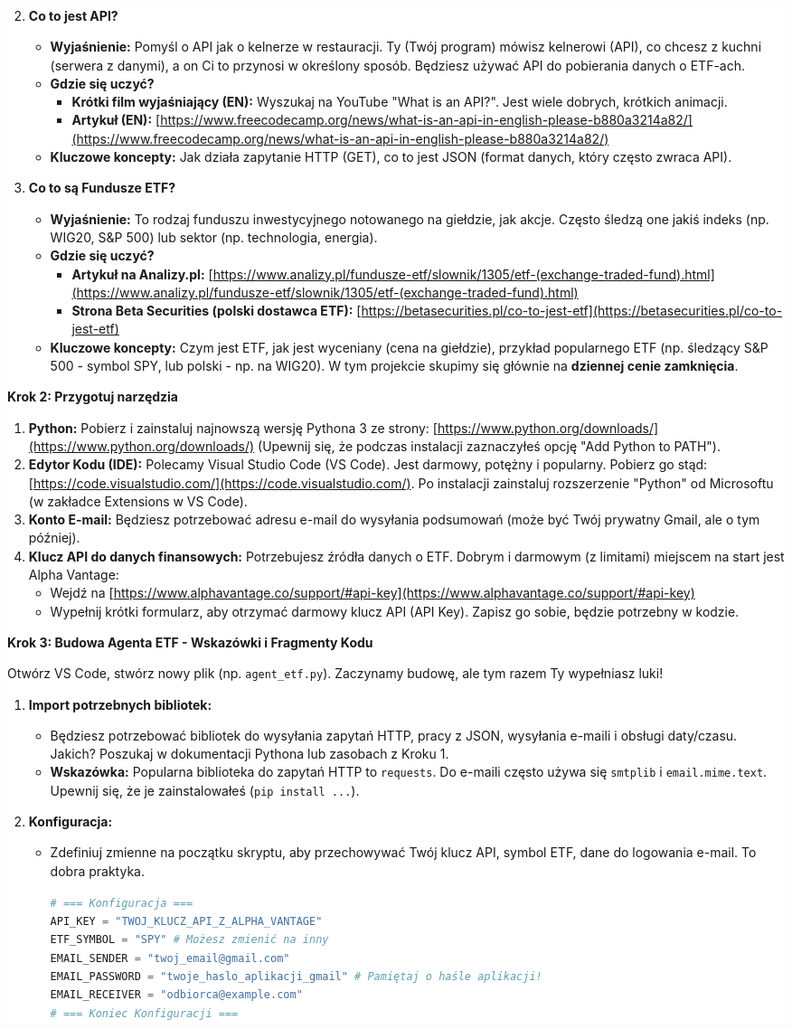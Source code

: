 2.  **Co to jest API?**
    *   **Wyjaśnienie:** Pomyśl o API jak o kelnerze w restauracji. Ty (Twój program) mówisz kelnerowi (API), co chcesz z kuchni (serwera z danymi), a on Ci to przynosi w określony sposób. Będziesz używać API do pobierania danych o ETF-ach.
    *   **Gdzie się uczyć?**
        *   **Krótki film wyjaśniający (EN):** Wyszukaj na YouTube "What is an API?". Jest wiele dobrych, krótkich animacji.
        *   **Artykuł (EN):** [https://www.freecodecamp.org/news/what-is-an-api-in-english-please-b880a3214a82/](https://www.freecodecamp.org/news/what-is-an-api-in-english-please-b880a3214a82/)
    *   **Kluczowe koncepty:** Jak działa zapytanie HTTP (GET), co to jest JSON (format danych, który często zwraca API).

3.  **Co to są Fundusze ETF?**
    *   **Wyjaśnienie:** To rodzaj funduszu inwestycyjnego notowanego na giełdzie, jak akcje. Często śledzą one jakiś indeks (np. WIG20, S&P 500) lub sektor (np. technologia, energia).
    *   **Gdzie się uczyć?**
        *   **Artykuł na Analizy.pl:** [https://www.analizy.pl/fundusze-etf/slownik/1305/etf-(exchange-traded-fund).html](https://www.analizy.pl/fundusze-etf/slownik/1305/etf-(exchange-traded-fund).html)
        *   **Strona Beta Securities (polski dostawca ETF):** [https://betasecurities.pl/co-to-jest-etf](https://betasecurities.pl/co-to-jest-etf)
    *   **Kluczowe koncepty:** Czym jest ETF, jak jest wyceniany (cena na giełdzie), przykład popularnego ETF (np. śledzący S&P 500 - symbol SPY, lub polski - np. na WIG20). W tym projekcie skupimy się głównie na **dziennej cenie zamknięcia**.

**Krok 2: Przygotuj narzędzia**

1.  **Python:** Pobierz i zainstaluj najnowszą wersję Pythona 3 ze strony: [https://www.python.org/downloads/](https://www.python.org/downloads/) (Upewnij się, że podczas instalacji zaznaczyłeś opcję "Add Python to PATH").
2.  **Edytor Kodu (IDE):** Polecamy Visual Studio Code (VS Code). Jest darmowy, potężny i popularny. Pobierz go stąd: [https://code.visualstudio.com/](https://code.visualstudio.com/). Po instalacji zainstaluj rozszerzenie "Python" od Microsoftu (w zakładce Extensions w VS Code).
3.  **Konto E-mail:** Będziesz potrzebować adresu e-mail do wysyłania podsumowań (może być Twój prywatny Gmail, ale o tym później).
4.  **Klucz API do danych finansowych:** Potrzebujesz źródła danych o ETF. Dobrym i darmowym (z limitami) miejscem na start jest Alpha Vantage:
    *   Wejdź na [https://www.alphavantage.co/support/#api-key](https://www.alphavantage.co/support/#api-key)
    *   Wypełnij krótki formularz, aby otrzymać darmowy klucz API (API Key). Zapisz go sobie, będzie potrzebny w kodzie.

**Krok 3: Budowa Agenta ETF - Wskazówki i Fragmenty Kodu**

Otwórz VS Code, stwórz nowy plik (np. `agent_etf.py`). Zaczynamy budowę, ale tym razem Ty wypełniasz luki!

1.  **Import potrzebnych bibliotek:**
    *   Będziesz potrzebować bibliotek do wysyłania zapytań HTTP, pracy z JSON, wysyłania e-maili i obsługi daty/czasu. Jakich? Poszukaj w dokumentacji Pythona lub zasobach z Kroku 1.
    *   **Wskazówka:** Popularna biblioteka do zapytań HTTP to `requests`. Do e-maili często używa się `smtplib` i `email.mime.text`. Upewnij się, że je zainstalowałeś (`pip install ...`).

2.  **Konfiguracja:**
    *   Zdefiniuj zmienne na początku skryptu, aby przechowywać Twój klucz API, symbol ETF, dane do logowania e-mail. To dobra praktyka.
        ```python
        # === Konfiguracja ===
        API_KEY = "TWOJ_KLUCZ_API_Z_ALPHA_VANTAGE"
        ETF_SYMBOL = "SPY" # Możesz zmienić na inny
        EMAIL_SENDER = "twoj_email@gmail.com"
        EMAIL_PASSWORD = "twoje_haslo_aplikacji_gmail" # Pamiętaj o haśle aplikacji!
        EMAIL_RECEIVER = "odbiorca@example.com"
        # === Koniec Konfiguracji ===